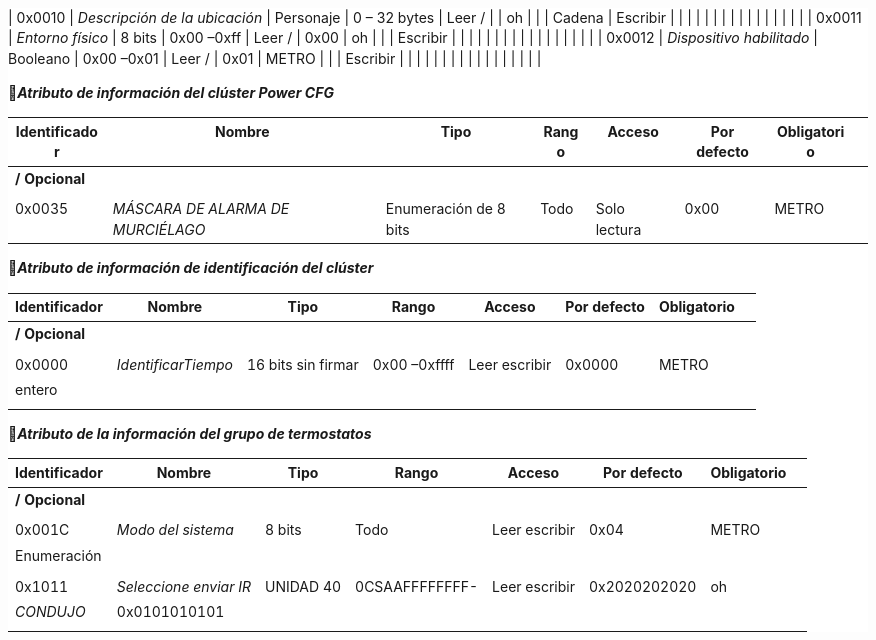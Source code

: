 | 0x0010            | _Descripción de la ubicación_ | Personaje         | 0 – 32 bytes | Leer /     |                      | oh              |   |
| Cadena            | Escribir                      |                   |              |            |                      |                 |   |
|                   |                               |                   |              |            |                      |                 |   |
| 0x0011            | _Entorno físico_              | 8 bits            | 0x00 –0xff   | Leer /     | 0x00                 | oh              |   |
| Escribir          |                               |                   |              |            |                      |                 |   |
|                   |                               |                   |              |            |                      |                 |   |
| 0x0012            | _Dispositivo habilitado_      | Booleano          | 0x00 –0x01   | Leer /     | 0x01                 | METRO           |   |
| Escribir          |                               |                   |              |            |                      |                 |   |
|                   |                               |                   |              |            |                      |                 |   |

_**Atributo de información del clúster Power CFG**_

| **Identificador** | **Nombre**                        | **Tipo**              | **Rango** | **Acceso**   | **Por defecto** | **Obligatorio** |   |
| ----------------- | --------------------------------- | --------------------- | --------- | ------------ | --------------- | --------------- | - |
| **/ Opcional**    |                                   |                       |           |              |                 |                 |   |
|                   |                                   |                       |           |              |                 |                 |   |
| 0x0035            | _MÁSCARA DE ALARMA DE MURCIÉLAGO_ | Enumeración de 8 bits | Todo      | Solo lectura | 0x00            | METRO           |   |

_**Atributo de información de identificación del clúster**_

| **Identificador** | **Nombre**          | **Tipo**           | **Rango**    | **Acceso**    | **Por defecto** | **Obligatorio** |   |
| ----------------- | ------------------- | ------------------ | ------------ | ------------- | --------------- | --------------- | - |
| **/ Opcional**    |                     |                    |              |               |                 |                 |   |
|                   |                     |                    |              |               |                 |                 |   |
| 0x0000            | _IdentificarTiempo_ | 16 bits sin firmar | 0x00 –0xffff | Leer escribir | 0x0000          | METRO           |   |
| entero            |                     |                    |              |               |                 |                 |   |
|                   |                     |                    |              |               |                 |                 |   |

_**Atributo de la información del grupo de termostatos**_

| **Identificador** | **Nombre**             | **Tipo**  | **Rango**      | **Acceso**    | **Por defecto** | **Obligatorio** |   |
| ----------------- | ---------------------- | --------- | -------------- | ------------- | --------------- | --------------- | - |
| **/ Opcional**    |                        |           |                |               |                 |                 |   |
|                   |                        |           |                |               |                 |                 |   |
| 0x001C            | _Modo del sistema_     | 8 bits    | Todo           | Leer escribir | 0x04            | METRO           |   |
| Enumeración       |                        |           |                |               |                 |                 |   |
|                   |                        |           |                |               |                 |                 |   |
| 0x1011            | _Seleccione enviar IR_ | UNIDAD 40 | 0CSAAFFFFFFFF- | Leer escribir | 0x2020202020    | oh              |   |
| _CONDUJO_         | 0x0101010101           |           |                |               |                 |                 |   |
|                   |                        |           |                |               |                 |                 |   |
